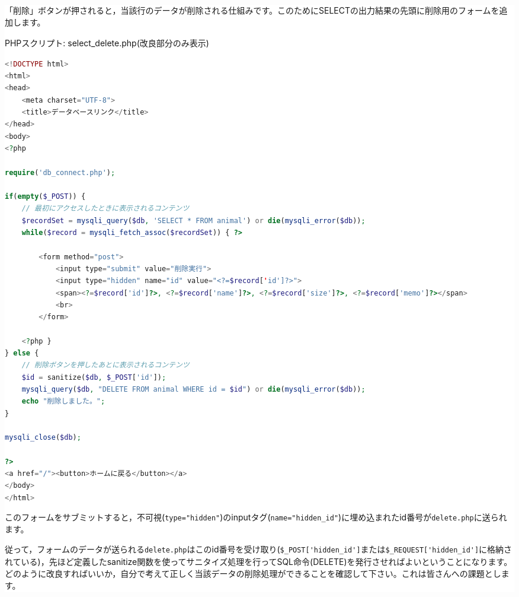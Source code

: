 

「削除」ボタンが押されると，当該行のデータが削除される仕組みです。このためにSELECTの出力結果の先頭に削除用のフォームを追加します。



PHPスクリプト: select_delete.php(改良部分のみ表示)

```php
<!DOCTYPE html>
<html>
<head>
    <meta charset="UTF-8">
    <title>データベースリンク</title>
</head>
<body>
<?php

require('db_connect.php');

if(empty($_POST)) {
    // 最初にアクセスしたときに表示されるコンテンツ
    $recordSet = mysqli_query($db, 'SELECT * FROM animal') or die(mysqli_error($db));
    while($record = mysqli_fetch_assoc($recordSet)) { ?>

        <form method="post">
            <input type="submit" value="削除実行">
            <input type="hidden" name="id" value="<?=$record['id']?>">
            <span><?=$record['id']?>, <?=$record['name']?>, <?=$record['size']?>, <?=$record['memo']?></span>
            <br>
        </form>

    <?php }
} else {
    // 削除ボタンを押したあとに表示されるコンテンツ
    $id = sanitize($db, $_POST['id']);
    mysqli_query($db, "DELETE FROM animal WHERE id = $id") or die(mysqli_error($db));
    echo "削除しました。";
}

mysqli_close($db);

?>
<a href="/"><button>ホームに戻る</button></a>
</body>
</html>
```



このフォームをサブミットすると，不可視(`type="hidden"`)のinputタグ(`name="hidden_id"`)に埋め込まれたid番号が`delete.php`に送られます。

従って，フォームのデータが送られる`delete.php`はこのid番号を受け取り(`$_POST['hidden_id']`または`$_REQUEST['hidden_id']`に格納されている)，先ほど定義したsanitize関数を使ってサニタイズ処理を行ってSQL命令(DELETE)を発行させればよいということになります。どのように改良すればいいか，自分で考えて正しく当該データの削除処理ができることを確認して下さい。これは皆さんへの課題とします。
